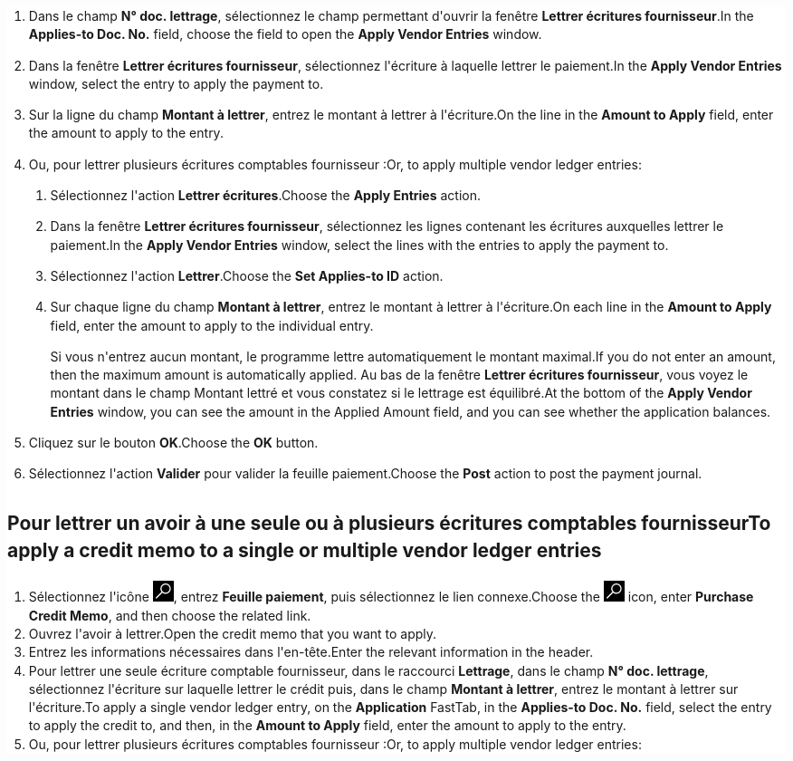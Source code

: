    1. <span data-ttu-id="a1d69-123">Dans le champ **N° doc. lettrage**, sélectionnez le champ permettant d'ouvrir la fenêtre **Lettrer écritures fournisseur**.</span><span class="sxs-lookup"><span data-stu-id="a1d69-123">In the **Applies-to Doc. No.** field, choose the field to open the **Apply Vendor Entries** window.</span></span>
   2. <span data-ttu-id="a1d69-124">Dans la fenêtre **Lettrer écritures fournisseur**, sélectionnez l'écriture à laquelle lettrer le paiement.</span><span class="sxs-lookup"><span data-stu-id="a1d69-124">In the **Apply Vendor Entries** window, select the entry to apply the payment to.</span></span>
   3. <span data-ttu-id="a1d69-125">Sur la ligne du champ **Montant à lettrer**, entrez le montant à lettrer à l'écriture.</span><span class="sxs-lookup"><span data-stu-id="a1d69-125">On the line in the **Amount to Apply** field, enter the amount to apply to the entry.</span></span>
4. <span data-ttu-id="a1d69-126">Ou, pour lettrer plusieurs écritures comptables fournisseur :</span><span class="sxs-lookup"><span data-stu-id="a1d69-126">Or, to apply multiple vendor ledger entries:</span></span>

   1. <span data-ttu-id="a1d69-127">Sélectionnez l'action **Lettrer écritures**.</span><span class="sxs-lookup"><span data-stu-id="a1d69-127">Choose the **Apply Entries** action.</span></span>
   2. <span data-ttu-id="a1d69-128">Dans la fenêtre **Lettrer écritures fournisseur**, sélectionnez les lignes contenant les écritures auxquelles lettrer le paiement.</span><span class="sxs-lookup"><span data-stu-id="a1d69-128">In the **Apply Vendor Entries** window, select the lines with the entries to apply the payment to.</span></span>
   3. <span data-ttu-id="a1d69-129">Sélectionnez l'action **Lettrer**.</span><span class="sxs-lookup"><span data-stu-id="a1d69-129">Choose the **Set Applies-to ID** action.</span></span>  
   4. <span data-ttu-id="a1d69-130">Sur chaque ligne du champ **Montant à lettrer**, entrez le montant à lettrer à l'écriture.</span><span class="sxs-lookup"><span data-stu-id="a1d69-130">On each line in the **Amount to Apply** field, enter the amount to apply to the individual entry.</span></span>

      <span data-ttu-id="a1d69-131">Si vous n'entrez aucun montant, le programme lettre automatiquement le montant maximal.</span><span class="sxs-lookup"><span data-stu-id="a1d69-131">If you do not enter an amount, then the maximum amount is automatically applied.</span></span> <span data-ttu-id="a1d69-132">Au bas de la fenêtre **Lettrer écritures fournisseur**, vous voyez le montant dans le champ Montant lettré et vous constatez si le lettrage est équilibré.</span><span class="sxs-lookup"><span data-stu-id="a1d69-132">At the bottom of the **Apply Vendor Entries** window, you can see the amount in the Applied Amount field, and you can see whether the application balances.</span></span>
5. <span data-ttu-id="a1d69-133">Cliquez sur le bouton **OK**.</span><span class="sxs-lookup"><span data-stu-id="a1d69-133">Choose the **OK** button.</span></span>
6. <span data-ttu-id="a1d69-134">Sélectionnez l'action **Valider** pour valider la feuille paiement.</span><span class="sxs-lookup"><span data-stu-id="a1d69-134">Choose the **Post** action to post the payment journal.</span></span>

## <a name="to-apply-a-credit-memo-to-a-single-or-multiple-vendor-ledger-entries"></a><span data-ttu-id="a1d69-135">Pour lettrer un avoir à une seule ou à plusieurs écritures comptables fournisseur</span><span class="sxs-lookup"><span data-stu-id="a1d69-135">To apply a credit memo to a single or multiple vendor ledger entries</span></span>
1. <span data-ttu-id="a1d69-136">Sélectionnez l'icône ![Page ou état pour la recherche](media/ui-search/search_small.png "Page ou état pour la recherche"), entrez **Feuille paiement**, puis sélectionnez le lien connexe.</span><span class="sxs-lookup"><span data-stu-id="a1d69-136">Choose the ![Search for Page or Report](media/ui-search/search_small.png "Search for Page or Report icon") icon, enter **Purchase Credit Memo**, and then choose the related link.</span></span>
2. <span data-ttu-id="a1d69-137">Ouvrez l'avoir à lettrer.</span><span class="sxs-lookup"><span data-stu-id="a1d69-137">Open the credit memo that you want to apply.</span></span>
3. <span data-ttu-id="a1d69-138">Entrez les informations nécessaires dans l'en-tête.</span><span class="sxs-lookup"><span data-stu-id="a1d69-138">Enter the relevant information in the header.</span></span>
4. <span data-ttu-id="a1d69-139">Pour lettrer une seule écriture comptable fournisseur, dans le raccourci **Lettrage**, dans le champ **N° doc. lettrage**, sélectionnez l'écriture sur laquelle lettrer le crédit puis, dans le champ **Montant à lettrer**, entrez le montant à lettrer sur l'écriture.</span><span class="sxs-lookup"><span data-stu-id="a1d69-139">To apply a single vendor ledger entry, on the **Application** FastTab, in the **Applies-to Doc. No.** field, select the entry to apply the credit to, and then, in the **Amount to Apply** field, enter the amount to apply to the entry.</span></span>
5. <span data-ttu-id="a1d69-140">Ou, pour lettrer plusieurs écritures comptables fournisseur :</span><span class="sxs-lookup"><span data-stu-id="a1d69-140">Or, to apply multiple vendor ledger entries:</span></span>
